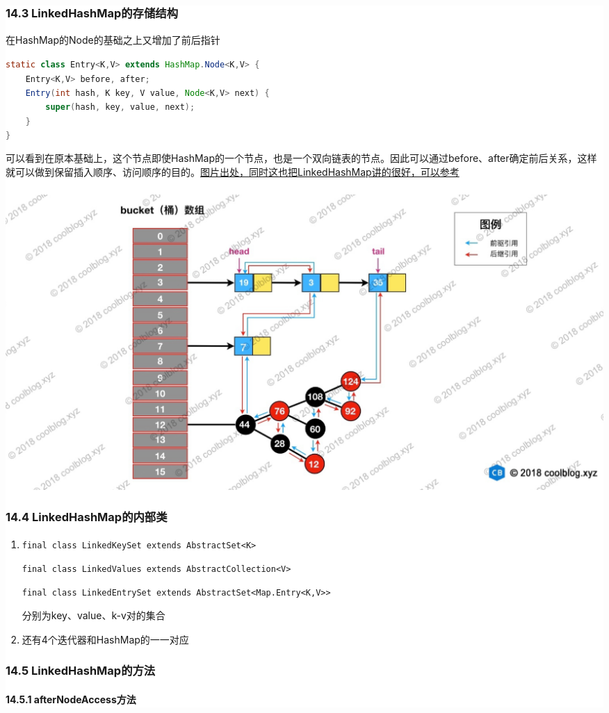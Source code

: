 ### 14.3 LinkedHashMap的存储结构

在HashMap的Node的基础之上又增加了前后指针

```java
static class Entry<K,V> extends HashMap.Node<K,V> {
    Entry<K,V> before, after;
    Entry(int hash, K key, V value, Node<K,V> next) {
        super(hash, key, value, next);
    }
}
```

可以看到在原本基础上，这个节点即使HashMap的一个节点，也是一个双向链表的节点。因此可以通过before、after确定前后关系，这样就可以做到保留插入顺序、访问顺序的目的。[图片出处，同时这也把LinkedHashMap讲的很好，可以参考](https://segmentfault.com/a/1190000012964859)

![image-20200802141102917](集合.assets/image-20200802141102917.png)

### 14.4 LinkedHashMap的内部类

1. `final class LinkedKeySet extends AbstractSet<K> `

   `final class LinkedValues extends AbstractCollection<V>`

   `final class LinkedEntrySet extends AbstractSet<Map.Entry<K,V>>`

   分别为key、value、k-v对的集合

2. 还有4个迭代器和HashMap的一一对应

### 14.5 LinkedHashMap的方法

#### 14.5.1 afterNodeAccess方法
